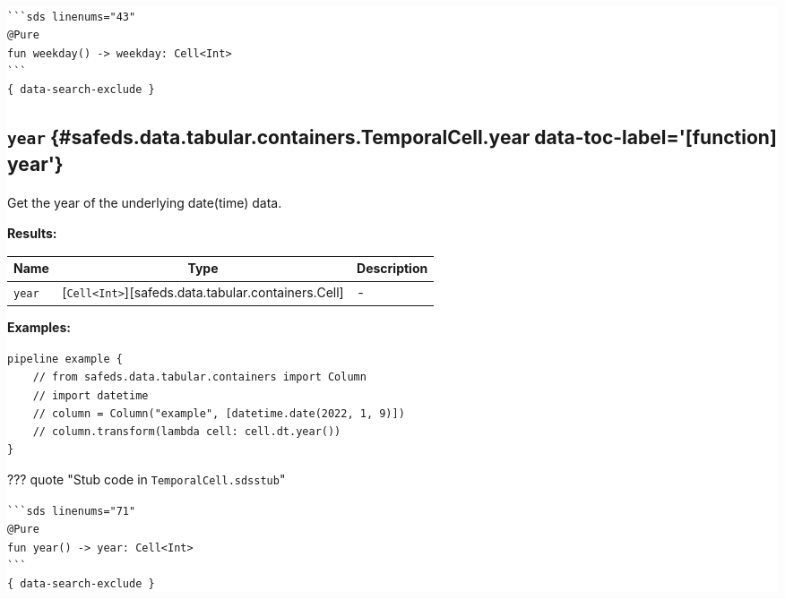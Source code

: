     ```sds linenums="43"
    @Pure
    fun weekday() -> weekday: Cell<Int>
    ```
    { data-search-exclude }

## <code class="doc-symbol doc-symbol-function"></code> `year` {#safeds.data.tabular.containers.TemporalCell.year data-toc-label='[function] year'}

Get the year of the underlying date(time) data.

**Results:**

| Name | Type | Description |
|------|------|-------------|
| `year` | [`Cell<Int>`][safeds.data.tabular.containers.Cell] | - |

**Examples:**

```sds hl_lines="5"
pipeline example {
    // from safeds.data.tabular.containers import Column
    // import datetime
    // column = Column("example", [datetime.date(2022, 1, 9)])
    // column.transform(lambda cell: cell.dt.year())
}
```

??? quote "Stub code in `TemporalCell.sdsstub`"

    ```sds linenums="71"
    @Pure
    fun year() -> year: Cell<Int>
    ```
    { data-search-exclude }


[//]: # (DO NOT EDIT THIS FILE DIRECTLY. Instead, edit the corresponding stub file and execute `npm run docs:api`.)